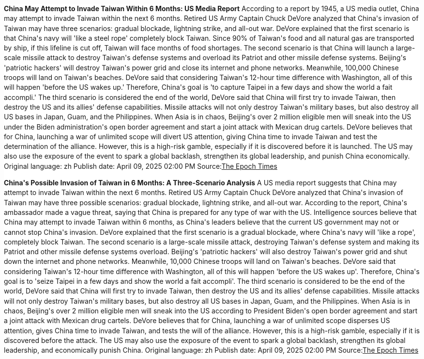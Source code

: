 **China May Attempt to Invade Taiwan Within 6 Months: US Media Report**
According to a report by 1945, a US media outlet, China may attempt to invade Taiwan within the next 6 months. Retired US Army Captain Chuck DeVore analyzed that China's invasion of Taiwan may have three scenarios: gradual blockade, lightning strike, and all-out war. DeVore explained that the first scenario is that China's navy will 'like a steel rope' completely block Taiwan. Since 90% of Taiwan's food and all natural gas are transported by ship, if this lifeline is cut off, Taiwan will face months of food shortages. The second scenario is that China will launch a large-scale missile attack to destroy Taiwan's defense systems and overload its Patriot and other missile defense systems. Beijing's 'patriotic hackers' will destroy Taiwan's power grid and close its internet and phone networks. Meanwhile, 100,000 Chinese troops will land on Taiwan's beaches. DeVore said that considering Taiwan's 12-hour time difference with Washington, all of this will happen 'before the US wakes up.' Therefore, China's goal is 'to capture Taipei in a few days and show the world a fait accompli.' The third scenario is considered the end of the world, DeVore said that China will first try to invade Taiwan, then destroy the US and its allies' defense capabilities. Missile attacks will not only destroy Taiwan's military bases, but also destroy all US bases in Japan, Guam, and the Philippines. When Asia is in chaos, Beijing's over 2 million eligible men will sneak into the US under the Biden administration's open border agreement and start a joint attack with Mexican drug cartels. DeVore believes that for China, launching a war of unlimited scope will divert US attention, giving China time to invade Taiwan and test the determination of the alliance. However, this is a high-risk gamble, especially if it is discovered before it is launched. The US may also use the exposure of the event to spark a global backlash, strengthen its global leadership, and punish China economically.
Original language: zh
Publish date: April 09, 2025 02:00 PM
Source:[The Epoch Times](https://www.epochtimes.com/gb/25/4/9/n14478589.htm)

**China's Possible Invasion of Taiwan in 6 Months: A Three-Scenario Analysis**
A US media report suggests that China may attempt to invade Taiwan within the next 6 months. Retired US Army Captain Chuck DeVore analyzed that China's invasion of Taiwan may have three possible scenarios: gradual blockade, lightning strike, and all-out war. According to the report, China's ambassador made a vague threat, saying that China is prepared for any type of war with the US. Intelligence sources believe that China may attempt to invade Taiwan within 6 months, as China's leaders believe that the current US government may not or cannot stop China's invasion. DeVore explained that the first scenario is a gradual blockade, where China's navy will 'like a rope', completely block Taiwan. The second scenario is a large-scale missile attack, destroying Taiwan's defense system and making its Patriot and other missile defense systems overload. Beijing's 'patriotic hackers' will also destroy Taiwan's power grid and shut down the internet and phone networks. Meanwhile, 10,000 Chinese troops will land on Taiwan's beaches. DeVore said that considering Taiwan's 12-hour time difference with Washington, all of this will happen 'before the US wakes up'. Therefore, China's goal is to 'seize Taipei in a few days and show the world a fait accompli'. The third scenario is considered to be the end of the world, DeVore said that China will first try to invade Taiwan, then destroy the US and its allies' defense capabilities. Missile attacks will not only destroy Taiwan's military bases, but also destroy all US bases in Japan, Guam, and the Philippines. When Asia is in chaos, Beijing's over 2 million eligible men will sneak into the US according to President Biden's open border agreement and start a joint attack with Mexican drug cartels. DeVore believes that for China, launching a war of unlimited scope disperses US attention, gives China time to invade Taiwan, and tests the will of the alliance. However, this is a high-risk gamble, especially if it is discovered before the attack. The US may also use the exposure of the event to spark a global backlash, strengthen its global leadership, and economically punish China.
Original language: zh
Publish date: April 09, 2025 02:00 PM
Source:[The Epoch Times](https://www.epochtimes.com/b5/25/4/9/n14478589.htm)
